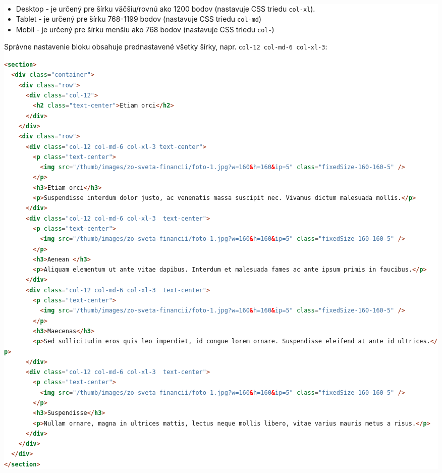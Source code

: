 - Desktop - je určený pre šírku väčšiu/rovnú ako 1200 bodov (nastavuje CSS triedu ```col-xl```).
- Tablet - je určený pre šírku 768-1199 bodov (nastavuje CSS triedu ```col-md```)
- Mobil - je určený pre šírku menšiu ako 768 bodov (nastavuje CSS triedu ```col-```)

Správne nastavenie bloku obsahuje prednastavené všetky šírky, napr. `col-12 col-md-6 col-xl-3`:

```html
<section>
  <div class="container">
    <div class="row">
      <div class="col-12">
        <h2 class="text-center">Etiam orci</h2>
      </div>
    </div>
    <div class="row">
      <div class="col-12 col-md-6 col-xl-3 text-center">
        <p class="text-center">
          <img src="/thumb/images/zo-sveta-financii/foto-1.jpg?w=160&h=160&ip=5" class="fixedSize-160-160-5" />
        </p>
        <h3>Etiam orci</h3>
        <p>Suspendisse interdum dolor justo, ac venenatis massa suscipit nec. Vivamus dictum malesuada mollis.</p>
      </div>
      <div class="col-12 col-md-6 col-xl-3  text-center">
        <p class="text-center">
          <img src="/thumb/images/zo-sveta-financii/foto-1.jpg?w=160&h=160&ip=5" class="fixedSize-160-160-5" />
        </p>
        <h3>Aenean </h3>
        <p>Aliquam elementum ut ante vitae dapibus. Interdum et malesuada fames ac ante ipsum primis in faucibus.</p>
      </div>
      <div class="col-12 col-md-6 col-xl-3  text-center">
        <p class="text-center">
          <img src="/thumb/images/zo-sveta-financii/foto-1.jpg?w=160&h=160&ip=5" class="fixedSize-160-160-5" />
        </p>
        <h3>Maecenas</h3>
        <p>Sed sollicitudin eros quis leo imperdiet, id congue lorem ornare. Suspendisse eleifend at ante id ultrices.</p>
      </div>
      <div class="col-12 col-md-6 col-xl-3  text-center">
        <p class="text-center">
          <img src="/thumb/images/zo-sveta-financii/foto-1.jpg?w=160&h=160&ip=5" class="fixedSize-160-160-5" />
        </p>
        <h3>Suspendisse</h3>
        <p>Nullam ornare, magna in ultrices mattis, lectus neque mollis libero, vitae varius mauris metus a risus.</p>
      </div>
    </div>
  </div>
</section>
```
